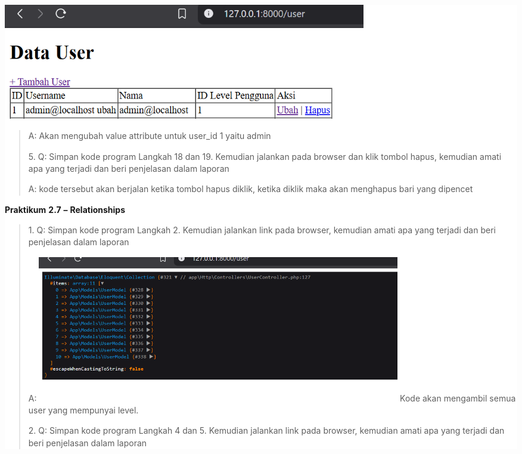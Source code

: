 <img src="photo/34h40wio.png"
style="width:6.26805in;height:1.99097in" />
> A: Akan mengubah value attribute untuk user_id 1 yaitu admin
>
> 5\. Q: Simpan kode program Langkah 18 dan 19. Kemudian jalankan pada
> browser dan klik tombol hapus, kemudian amati apa yang terjadi dan
> beri penjelasan dalam laporan
>
> A: kode tersebut akan berjalan ketika tombol hapus diklik, ketika
> diklik maka akan menghapus bari yang dipencet



**Praktikum** **2.7** **–** **Relationships**

> 1\. Q: Simpan kode program Langkah 2. Kemudian jalankan link pada
> browser, kemudian amati apa yang terjadi dan beri penjelasan dalam
> laporan
>
> A:
<img src="photo/lkfvmdhk.png"
style="width:6.26805in;height:2.52292in" />
> Kode akan mengambil semua user yang mempunyai level.
>
> 2\. Q: Simpan kode program Langkah 4 dan 5. Kemudian jalankan link
> pada browser, kemudian amati apa yang terjadi dan beri penjelasan
> dalam laporan
>
